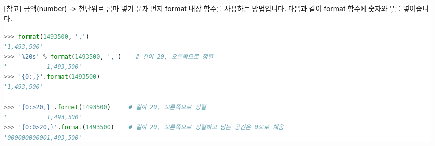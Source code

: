 [참고] 금액(number) -> 천단위로 콤마 넣기 문자
먼저 format 내장 함수를 사용하는 방법입니다. 다음과 같이 format 함수에 숫자와 ','를 넣어줍니다.
```python
>>> format(1493500, ',')
'1,493,500'
>>> '%20s' % format(1493500, ',')    # 길이 20, 오른쪽으로 정렬
'           1,493,500'
>>> '{0:,}'.format(1493500)
'1,493,500'

>>> '{0:>20,}'.format(1493500)     # 길이 20, 오른쪽으로 정렬
'           1,493,500'
>>> '{0:0>20,}'.format(1493500)    # 길이 20, 오른쪽으로 정렬하고 남는 공간은 0으로 채움
'000000000001,493,500'
```